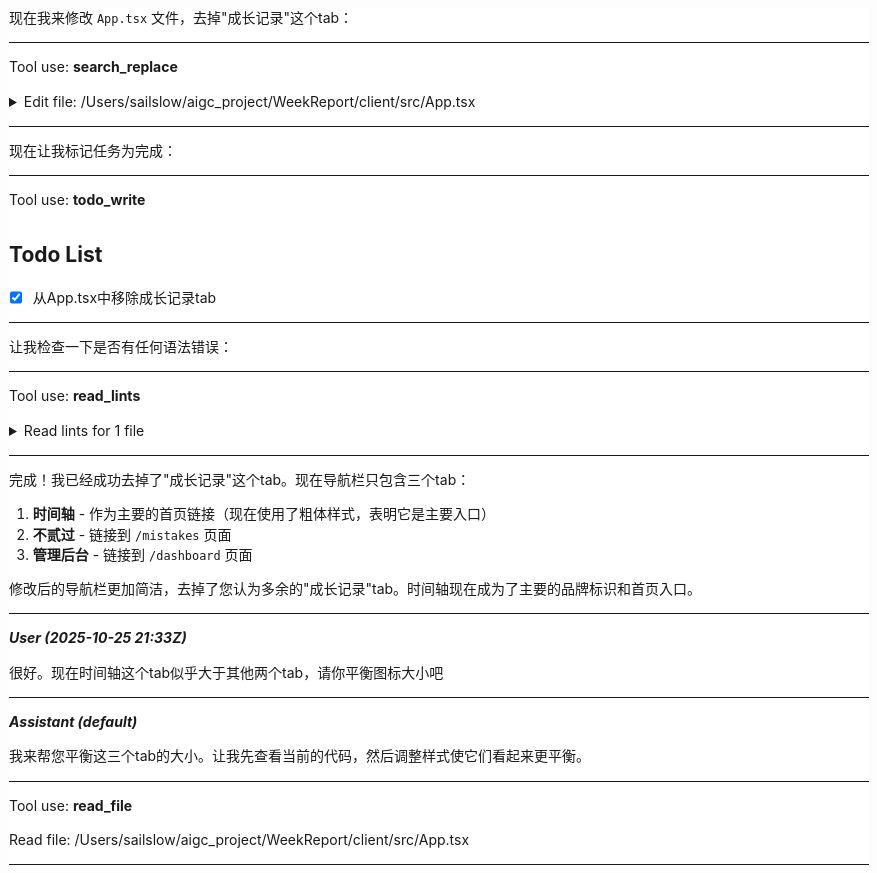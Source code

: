 现在我来修改 `App.tsx` 文件，去掉"成长记录"这个tab：


---

Tool use: **search_replace**


<details><summary>Edit file: /Users/sailslow/aigc_project/WeekReport/client/src/App.tsx</summary></details>

---

现在让我标记任务为完成：


---

Tool use: **todo_write**

## Todo List

- [x] 从App.tsx中移除成长记录tab

---

让我检查一下是否有任何语法错误：


---

Tool use: **read_lints**

<details><summary>Read lints for 1 file</summary></details>

---

完成！我已经成功去掉了"成长记录"这个tab。现在导航栏只包含三个tab：

1. **时间轴** - 作为主要的首页链接（现在使用了粗体样式，表明它是主要入口）
2. **不贰过** - 链接到 `/mistakes` 页面
3. **管理后台** - 链接到 `/dashboard` 页面

修改后的导航栏更加简洁，去掉了您认为多余的"成长记录"tab。时间轴现在成为了主要的品牌标识和首页入口。

---

_**User (2025-10-25 21:33Z)**_

很好。现在时间轴这个tab似乎大于其他两个tab，请你平衡图标大小吧

---

_**Assistant (default)**_

我来帮您平衡这三个tab的大小。让我先查看当前的代码，然后调整样式使它们看起来更平衡。


---

Tool use: **read_file**

Read file: /Users/sailslow/aigc_project/WeekReport/client/src/App.tsx

---